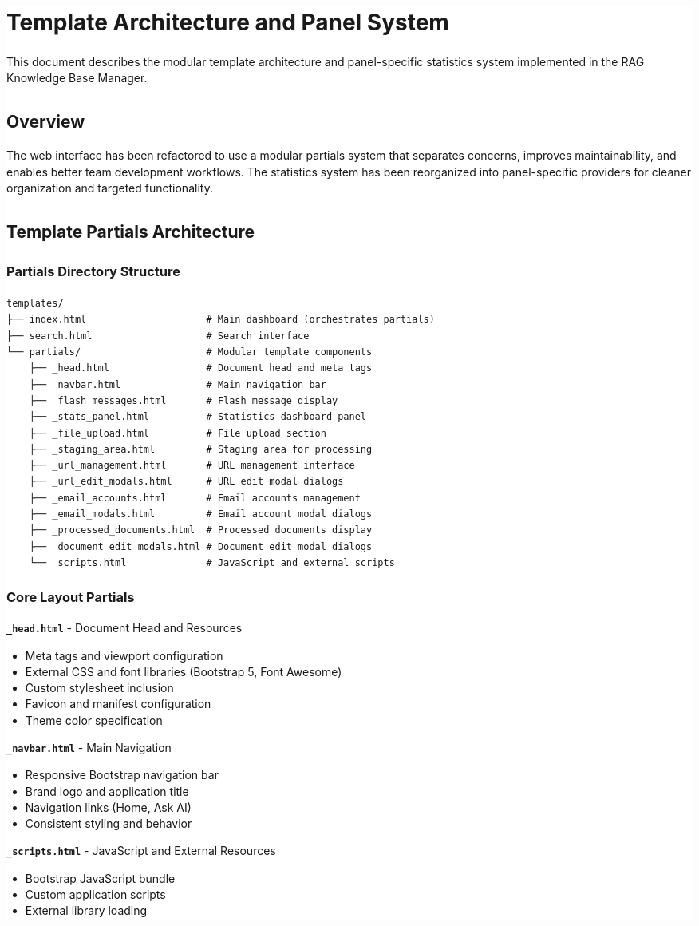 # Template Architecture and Panel System

This document describes the modular template architecture and panel-specific statistics system implemented in the RAG Knowledge Base Manager.

## Overview

The web interface has been refactored to use a modular partials system that separates concerns, improves maintainability, and enables better team development workflows. The statistics system has been reorganized into panel-specific providers for cleaner organization and targeted functionality.

## Template Partials Architecture

### Partials Directory Structure

```
templates/
├── index.html                     # Main dashboard (orchestrates partials)
├── search.html                    # Search interface
└── partials/                      # Modular template components
    ├── _head.html                 # Document head and meta tags
    ├── _navbar.html               # Main navigation bar
    ├── _flash_messages.html       # Flash message display
    ├── _stats_panel.html          # Statistics dashboard panel
    ├── _file_upload.html          # File upload section
    ├── _staging_area.html         # Staging area for processing
    ├── _url_management.html       # URL management interface
    ├── _url_edit_modals.html      # URL edit modal dialogs
    ├── _email_accounts.html       # Email accounts management
    ├── _email_modals.html         # Email account modal dialogs
    ├── _processed_documents.html  # Processed documents display
    ├── _document_edit_modals.html # Document edit modal dialogs
    └── _scripts.html              # JavaScript and external scripts
```

### Core Layout Partials

**`_head.html`** - Document Head and Resources
- Meta tags and viewport configuration
- External CSS and font libraries (Bootstrap 5, Font Awesome)
- Custom stylesheet inclusion
- Favicon and manifest configuration
- Theme color specification

**`_navbar.html`** - Main Navigation
- Responsive Bootstrap navigation bar
- Brand logo and application title
- Navigation links (Home, Ask AI)
- Consistent styling and behavior

**`_scripts.html`** - JavaScript and External Resources
- Bootstrap JavaScript bundle
- Custom application scripts
- External library loading
